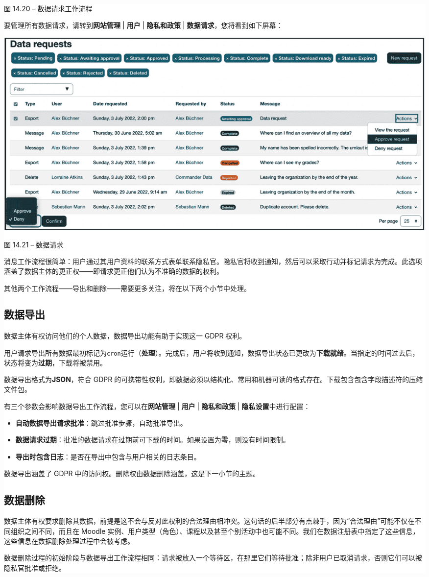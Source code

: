 图 14.20 – 数据请求工作流程

要管理所有数据请求，请转到**网站管理** | **用户** | **隐私和政策** | **数据请求**，您将看到如下屏幕：

![图 14.21 – 数据请求](img/Figure_14.21_B18779.jpg)

图 14.21 – 数据请求

消息工作流程很简单：用户通过其用户资料的联系方式表单联系隐私官。隐私官将收到通知，然后可以采取行动并标记请求为完成。此选项涵盖了数据主体的更正权——即请求更正他们认为不准确的数据的权利。

其他两个工作流程——导出和删除——需要更多关注，将在以下两个小节中处理。

## 数据导出

数据主体有权访问他们的个人数据，数据导出功能有助于实现这一 GDPR 权利。

用户请求导出所有数据最初标记为`cron`运行（**处理**）。完成后，用户将收到通知，数据导出状态已更改为**下载就绪**。当指定的时间过去后，状态将变为**过期**，下载将被禁用。

数据导出格式为**JSON**，符合 GDPR 的可携带性权利，即数据必须以结构化、常用和机器可读的格式存在。下载包含包含字段描述符的压缩文件包。

有三个参数会影响数据导出工作流程，您可以在**网站管理** | **用户** | **隐私和政策** | **隐私设置**中进行配置：

+   **自动数据导出请求批准**：跳过批准步骤，自动批准导出。

+   **数据请求过期**：批准的数据请求在过期前可下载的时间。如果设置为零，则没有时间限制。

+   **导出时包含日志**：是否在导出中包含与用户相关的日志条目。

数据导出涵盖了 GDPR 中的访问权。删除权由数据删除涵盖，这是下一小节的主题。

## 数据删除

数据主体有权要求删除其数据，前提是这不会与反对此权利的合法理由相冲突。这句话的后半部分有点棘手，因为“合法理由”可能不仅在不同组织之间不同，而且在 Moodle 实例、用户类型（角色）、课程以及甚至个别活动中也可能不同。我们在数据注册表中指定了这些信息，这些信息在数据删除处理过程中会被考虑。

数据删除过程的初始阶段与数据导出工作流程相同：请求被放入一个等待区，在那里它们等待批准；除非用户已取消请求，否则它们可以被隐私官批准或拒绝。
